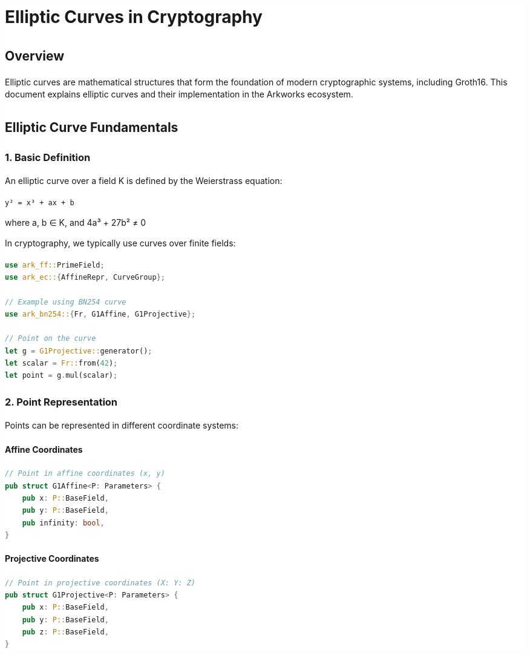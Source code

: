 # Elliptic Curves in Cryptography

## Overview

Elliptic curves are mathematical structures that form the foundation of modern cryptographic systems, including Groth16. This document explains elliptic curves and their implementation in the Arkworks ecosystem.

## Elliptic Curve Fundamentals

### 1. Basic Definition

An elliptic curve over a field K is defined by the Weierstrass equation:
```
y² = x³ + ax + b
```
where a, b ∈ K, and 4a³ + 27b² ≠ 0

In cryptography, we typically use curves over finite fields:

```rust
use ark_ff::PrimeField;
use ark_ec::{AffineRepr, CurveGroup};

// Example using BN254 curve
use ark_bn254::{Fr, G1Affine, G1Projective};

// Point on the curve
let g = G1Projective::generator();
let scalar = Fr::from(42);
let point = g.mul(scalar);
```

### 2. Point Representation

Points can be represented in different coordinate systems:

#### Affine Coordinates
```rust
// Point in affine coordinates (x, y)
pub struct G1Affine<P: Parameters> {
    pub x: P::BaseField,
    pub y: P::BaseField,
    pub infinity: bool,
}
```

#### Projective Coordinates
```rust
// Point in projective coordinates (X: Y: Z)
pub struct G1Projective<P: Parameters> {
    pub x: P::BaseField,
    pub y: P::BaseField,
    pub z: P::BaseField,
}
```
